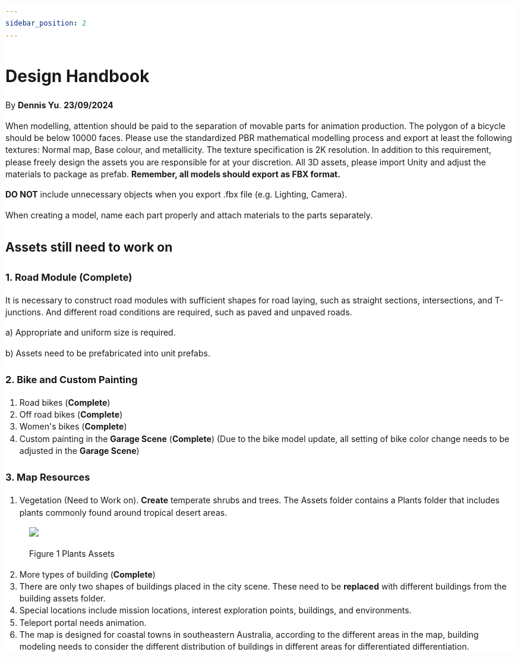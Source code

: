 ```yaml
---
sidebar_position: 2
---
```

# Design Handbook

By **Dennis Yu**. **23/09/2024**


When modelling, attention should be paid to the separation of movable parts for animation production. The polygon of a bicycle should be below 10000 faces. Please use the standardized PBR mathematical modelling process and export at least the following textures: Normal map, Base colour, and metallicity. The texture specification is 2K resolution. In addition to this requirement, please freely design the assets you are responsible for at your discretion. All 3D assets, please import Unity and adjust the materials to package as prefab. **Remember, all models should export as FBX format.**

**DO NOT** include unnecessary objects when you export .fbx file (e.g. Lighting, Camera).

When creating a model, name each part properly and attach materials to the parts separately.

## Assets still need to work on

### 1. Road Module (Complete)

It is necessary to construct road modules with sufficient shapes for road laying, such as straight sections, intersections, and T-junctions. And different road conditions are required, such as paved and unpaved roads.

a)  Appropriate and uniform size is required.

b)  Assets need to be prefabricated into unit prefabs.

### 2. Bike and Custom Painting

1. Road bikes (**Complete**)
2. Off road bikes (**Complete**)
3. Women's bikes (**Complete**)
4. Custom painting in the **Garage Scene** (**Complete**) (Due to the bike model update, all setting of bike color change needs to be adjusted in the **Garage Scene**)

### 3. Map Resources

1. Vegetation (Need to Work on). **Create** temperate shrubs and trees. The Assets folder contains a Plants folder that includes plants commonly found around tropical desert areas.

<figure>
<img src="./img/Plants-Assets.png"/>
<figcaption><p>Figure 1 Plants Assets</p></figcaption>
</figure>

2. More types of building (**Complete**)
3. There are only two shapes of buildings placed in the city scene. These need to be **replaced** with different buildings from the building assets folder.
4. Special locations include mission locations, interest exploration points, buildings, and environments.
5. Teleport portal needs animation.
6. The map is designed for coastal towns in southeastern Australia, according to the different areas in the map, building modeling needs to consider the different distribution of buildings in different areas for differentiated differentiation.
